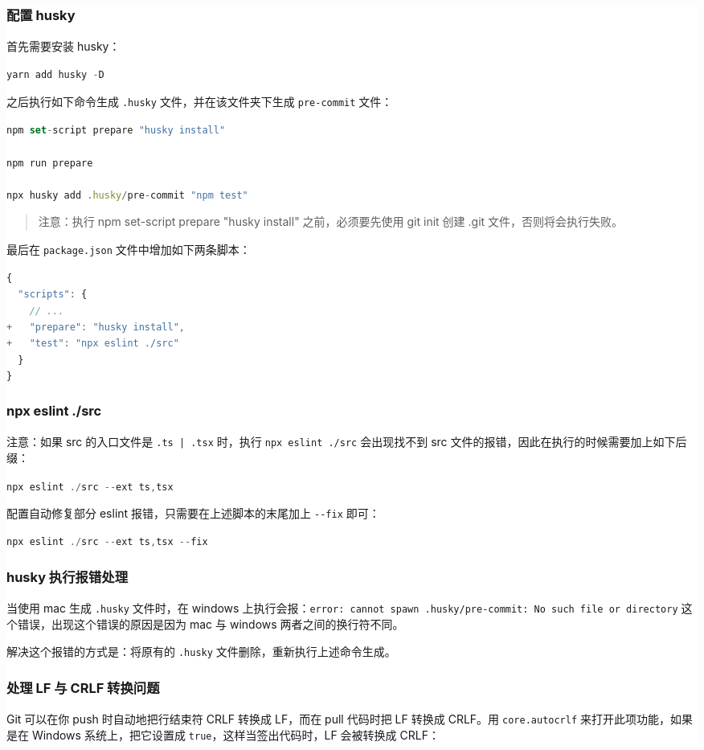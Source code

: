 ### 配置 husky

首先需要安装 husky：

```js
yarn add husky -D
```

之后执行如下命令生成 `.husky` 文件，并在该文件夹下生成 `pre-commit` 文件：

```js
npm set-script prepare "husky install"

npm run prepare

npx husky add .husky/pre-commit "npm test"
```

> 注意：执行 npm set-script prepare "husky install" 之前，必须要先使用 git init 创建 .git 文件，否则将会执行失败。

最后在 `package.json` 文件中增加如下两条脚本：

```js
{
  "scripts": {
    // ...
+   "prepare": "husky install",
+   "test": "npx eslint ./src"
  }
}
```

### npx eslint ./src

注意：如果 src 的入口文件是 `.ts | .tsx` 时，执行 `npx eslint ./src` 会出现找不到 src 文件的报错，因此在执行的时候需要加上如下后缀：

```js
npx eslint ./src --ext ts,tsx
```

配置自动修复部分 eslint 报错，只需要在上述脚本的末尾加上 `--fix` 即可：

```js
npx eslint ./src --ext ts,tsx --fix
```

### husky 执行报错处理

当使用 mac 生成 `.husky` 文件时，在 windows 上执行会报：`error: cannot spawn .husky/pre-commit: No such file or directory` 这个错误，出现这个错误的原因是因为 mac 与 windows 两者之间的换行符不同。

解决这个报错的方式是：将原有的 `.husky` 文件删除，重新执行上述命令生成。

### 处理 LF 与 CRLF 转换问题

Git 可以在你 push 时自动地把行结束符 CRLF 转换成 LF，而在 pull 代码时把 LF 转换成 CRLF。用 `core.autocrlf` 来打开此项功能，如果是在 Windows 系统上，把它设置成 `true`，这样当签出代码时，LF 会被转换成 CRLF：
